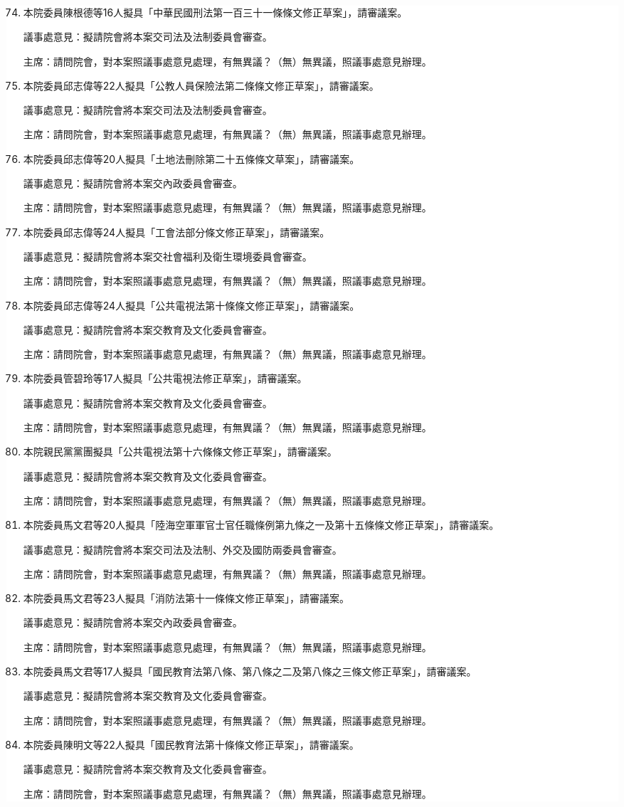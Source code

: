 74. 本院委員陳根德等16人擬具「中華民國刑法第一百三十一條條文修正草案」，請審議案。

    議事處意見：擬請院會將本案交司法及法制委員會審查。

    主席：請問院會，對本案照議事處意見處理，有無異議？（無）無異議，照議事處意見辦理。

75. 本院委員邱志偉等22人擬具「公教人員保險法第二條條文修正草案」，請審議案。

    議事處意見：擬請院會將本案交司法及法制委員會審查。

    主席：請問院會，對本案照議事處意見處理，有無異議？（無）無異議，照議事處意見辦理。

76. 本院委員邱志偉等20人擬具「土地法刪除第二十五條條文草案」，請審議案。

    議事處意見：擬請院會將本案交內政委員會審查。

    主席：請問院會，對本案照議事處意見處理，有無異議？（無）無異議，照議事處意見辦理。

77. 本院委員邱志偉等24人擬具「工會法部分條文修正草案」，請審議案。

    議事處意見：擬請院會將本案交社會福利及衛生環境委員會審查。

    主席：請問院會，對本案照議事處意見處理，有無異議？（無）無異議，照議事處意見辦理。

78. 本院委員邱志偉等24人擬具「公共電視法第十條條文修正草案」，請審議案。

    議事處意見：擬請院會將本案交教育及文化委員會審查。

    主席：請問院會，對本案照議事處意見處理，有無異議？（無）無異議，照議事處意見辦理。

79. 本院委員管碧玲等17人擬具「公共電視法修正草案」，請審議案。

    議事處意見：擬請院會將本案交教育及文化委員會審查。

    主席：請問院會，對本案照議事處意見處理，有無異議？（無）無異議，照議事處意見辦理。

80. 本院親民黨黨團擬具「公共電視法第十六條條文修正草案」，請審議案。

    議事處意見：擬請院會將本案交教育及文化委員會審查。

    主席：請問院會，對本案照議事處意見處理，有無異議？（無）無異議，照議事處意見辦理。

81. 本院委員馬文君等20人擬具「陸海空軍軍官士官任職條例第九條之一及第十五條條文修正草案」，請審議案。

    議事處意見：擬請院會將本案交司法及法制、外交及國防兩委員會審查。

    主席：請問院會，對本案照議事處意見處理，有無異議？（無）無異議，照議事處意見辦理。

82. 本院委員馬文君等23人擬具「消防法第十一條條文修正草案」，請審議案。

    議事處意見：擬請院會將本案交內政委員會審查。

    主席：請問院會，對本案照議事處意見處理，有無異議？（無）無異議，照議事處意見辦理。

83. 本院委員馬文君等17人擬具「國民教育法第八條、第八條之二及第八條之三條文修正草案」，請審議案。

    議事處意見：擬請院會將本案交教育及文化委員會審查。

    主席：請問院會，對本案照議事處意見處理，有無異議？（無）無異議，照議事處意見辦理。

84. 本院委員陳明文等22人擬具「國民教育法第十條條文修正草案」，請審議案。

    議事處意見：擬請院會將本案交教育及文化委員會審查。

    主席：請問院會，對本案照議事處意見處理，有無異議？（無）無異議，照議事處意見辦理。
